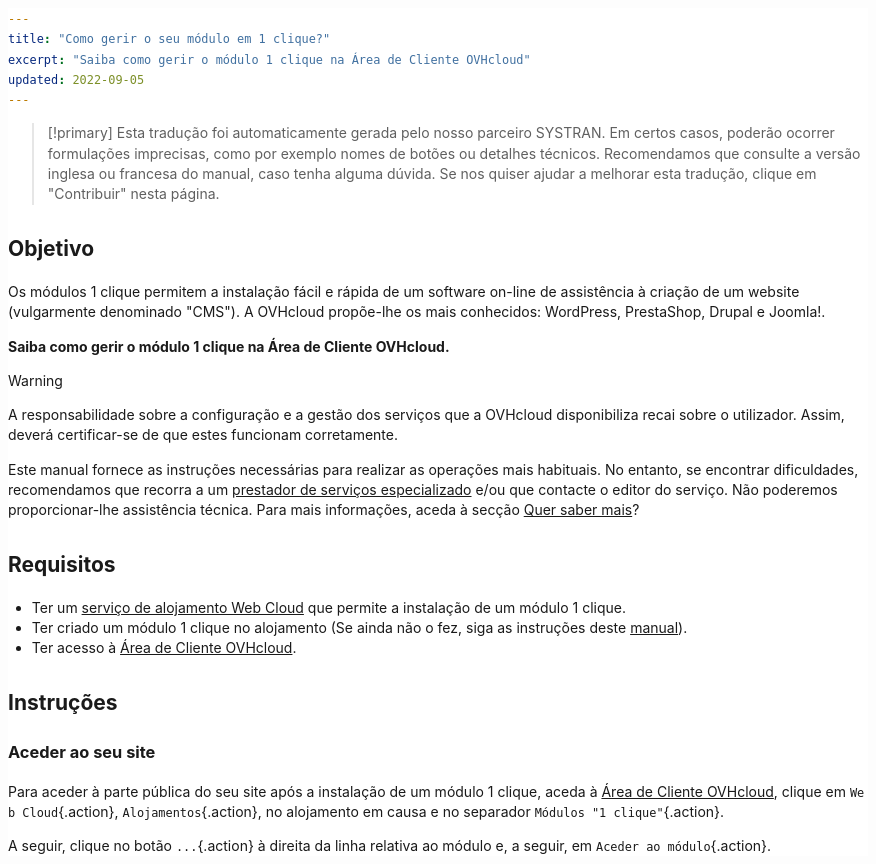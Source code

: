 ```yaml
---
title: "Como gerir o seu módulo em 1 clique?"
excerpt: "Saiba como gerir o módulo 1 clique na Área de Cliente OVHcloud"
updated: 2022-09-05
---
```


> [!primary]
> Esta tradução foi automaticamente gerada pelo nosso parceiro SYSTRAN. Em certos casos, poderão ocorrer formulações imprecisas, como por exemplo nomes de botões ou detalhes técnicos. Recomendamos que consulte a versão inglesa ou francesa do manual, caso tenha alguma dúvida. Se nos quiser ajudar a melhorar esta tradução, clique em "Contribuir" nesta página.
>

## Objetivo

Os módulos 1 clique permitem a instalação fácil e rápida de um software on-line de assistência à criação de um website (vulgarmente denominado "CMS"). A OVHcloud propõe-lhe os mais conhecidos: WordPress, PrestaShop, Drupal e Joomla!.

**Saiba como gerir o módulo 1 clique na Área de Cliente OVHcloud.**

> [!warning]
>
> A responsabilidade sobre a configuração e a gestão dos serviços que a OVHcloud disponibiliza recai sobre o utilizador. Assim, deverá certificar-se de que estes funcionam corretamente.
>
> Este manual fornece as instruções necessárias para realizar as operações mais habituais. No entanto, se encontrar dificuldades, recomendamos que recorra a um [prestador de serviços especializado](/links/partner) e/ou que contacte o editor do serviço. Não poderemos proporcionar-lhe assistência técnica. Para mais informações, aceda à secção [Quer saber mais](#go-further)?
>

## Requisitos

- Ter um [serviço de alojamento Web Cloud](/links/web/hosting) que permite a instalação de um módulo 1 clique.
- Ter criado um módulo 1 clique no alojamento (Se ainda não o fez, siga as instruções deste [manual](/pages/web_cloud/web_hosting/cms_install_1_click_modules)).
- Ter acesso à [Área de Cliente OVHcloud](/links/manager).

## Instruções

### Aceder ao seu site

Para aceder à parte pública do seu site após a instalação de um módulo 1 clique, aceda à [Área de Cliente OVHcloud](/links/manager), clique em `Web Cloud`{.action}, `Alojamentos`{.action}, no alojamento em causa e no separador `Módulos "1 clique"`{.action}.

A seguir, clique no botão `...`{.action} à direita da linha relativa ao módulo e, a seguir, em `Aceder ao módulo`{.action}.
